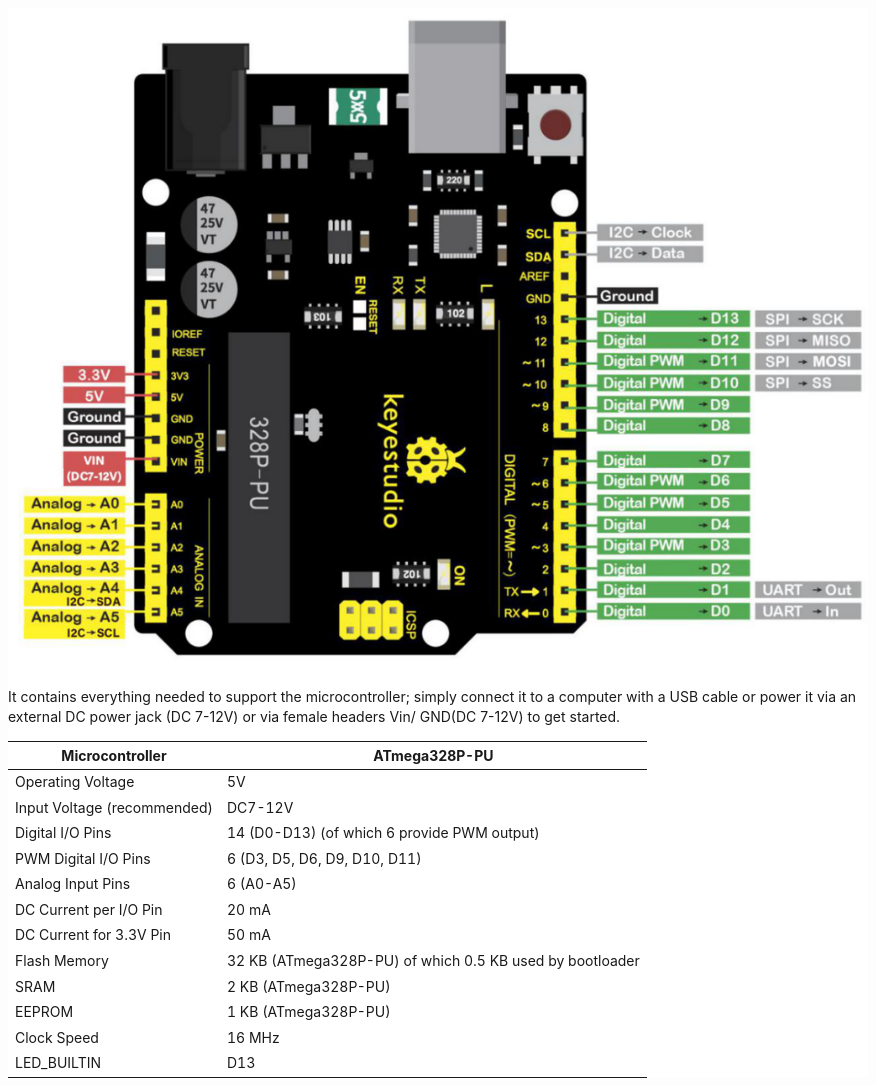 ![](media/2321b7892f3e38262c2f32e324108b2f.png)

It contains everything needed to support the microcontroller; simply connect it
to a computer with a USB cable or power it via an external DC power jack (DC
7-12V) or via female headers Vin/ GND(DC 7-12V) to get started.

| Microcontroller             | ATmega328P-PU                                            |
|-----------------------------|----------------------------------------------------------|
| Operating Voltage           | 5V                                                       |
| Input Voltage (recommended) | DC7-12V                                                  |
| Digital I/O Pins            | 14 (D0-D13) (of which 6 provide PWM output)              |
| PWM Digital I/O Pins        | 6 (D3, D5, D6, D9, D10, D11)                             |
| Analog Input Pins           | 6 (A0-A5)                                                |
| DC Current per I/O Pin      | 20 mA                                                    |
| DC Current for 3.3V Pin     | 50 mA                                                    |
| Flash Memory                | 32 KB (ATmega328P-PU) of which 0.5 KB used by bootloader |
| SRAM                        | 2 KB (ATmega328P-PU)                                     |
| EEPROM                      | 1 KB (ATmega328P-PU)                                     |
| Clock Speed                 | 16 MHz                                                   |
| LED_BUILTIN                 | D13                                                      |
